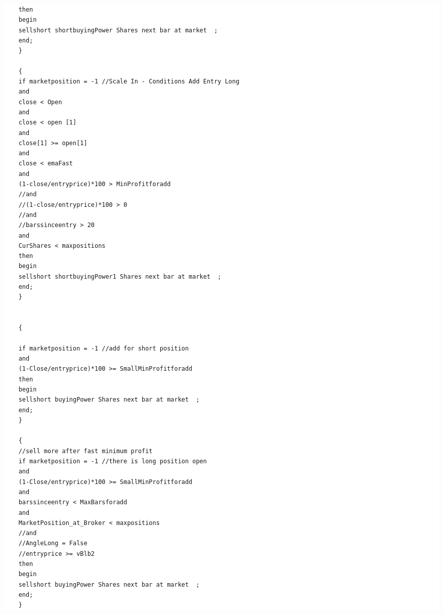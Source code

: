         then 
        begin
        sellshort shortbuyingPower Shares next bar at market  ;
        end;
        }

        {
        if marketposition = -1 //Scale In - Conditions Add Entry Long
        and
        close < Open
        and
        close < open [1]
        and
        close[1] >= open[1]
        and
        close < emaFast
        and
        (1-close/entryprice)*100 > MinProfitforadd 
        //and
        //(1-close/entryprice)*100 > 0
        //and
        //barssinceentry > 20
        and
        CurShares < maxpositions 
        then 
        begin
        sellshort shortbuyingPower1 Shares next bar at market  ;
        end;
        }


        {

        if marketposition = -1 //add for short position
        and
        (1-Close/entryprice)*100 >= SmallMinProfitforadd 
        then 
        begin
        sellshort buyingPower Shares next bar at market  ;
        end;
        }

        {
        //sell more after fast minimum profit
        if marketposition = -1 //there is long position open
        and
        (1-Close/entryprice)*100 >= SmallMinProfitforadd 
        and
        barssinceentry < MaxBarsforadd
        and
        MarketPosition_at_Broker < maxpositions 
        //and
        //AngleLong = False
        //entryprice >= vBlb2
        then 
        begin
        sellshort buyingPower Shares next bar at market  ;
        end;
        }
